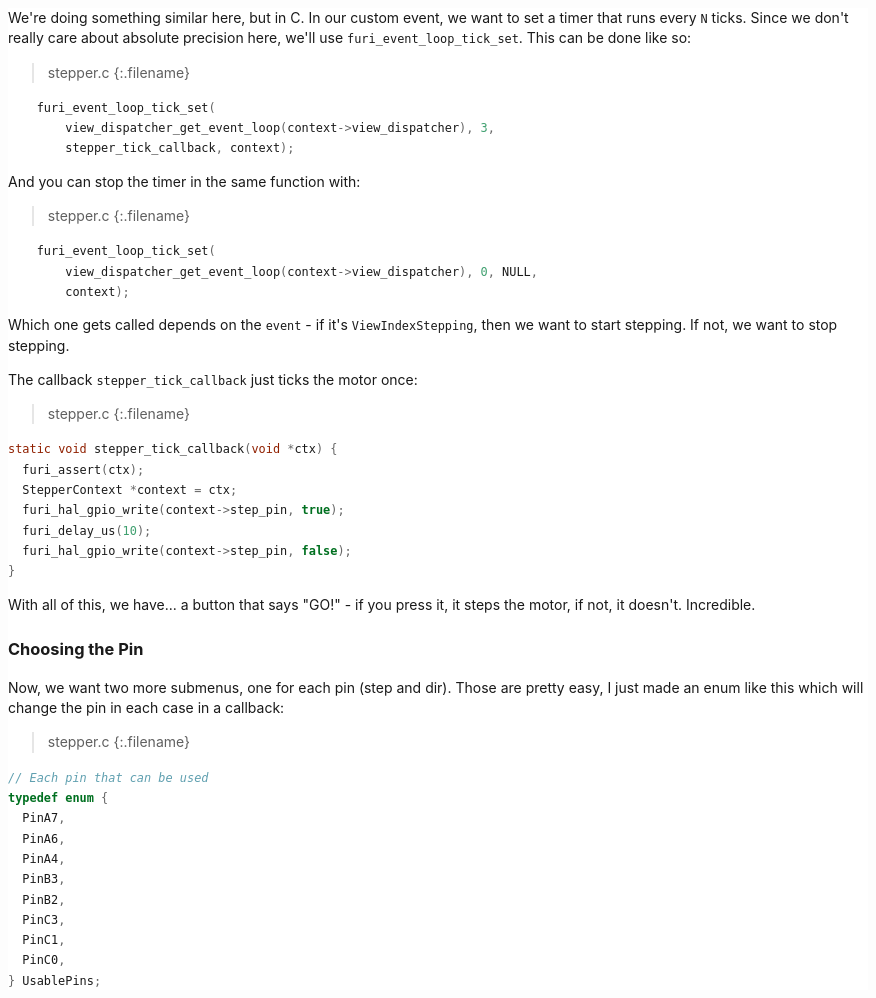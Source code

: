 We're doing something similar here, but in C. In our custom event, we want to set a timer that runs every `N` ticks. Since we don't really care about absolute precision here, we'll use `furi_event_loop_tick_set`. This can be done like so:

> stepper.c
{:.filename}
``` c
    furi_event_loop_tick_set(
        view_dispatcher_get_event_loop(context->view_dispatcher), 3,
        stepper_tick_callback, context);
```

And you can stop the timer in the same function with:

> stepper.c
{:.filename}
``` c
    furi_event_loop_tick_set(
        view_dispatcher_get_event_loop(context->view_dispatcher), 0, NULL,
        context);
```

Which one gets called depends on the `event` - if it's `ViewIndexStepping`, then we want to start stepping. If not, we want to stop stepping.

The callback `stepper_tick_callback` just ticks the motor once:

> stepper.c
{:.filename}
``` c
static void stepper_tick_callback(void *ctx) {
  furi_assert(ctx);
  StepperContext *context = ctx;
  furi_hal_gpio_write(context->step_pin, true);
  furi_delay_us(10);
  furi_hal_gpio_write(context->step_pin, false);
}
```

With all of this, we have... a button that says "GO!" - if you press it, it steps the motor, if not, it doesn't. Incredible.

### Choosing the Pin

Now, we want two more submenus, one for each pin (step and dir). Those are pretty easy, I just made an enum like this which will change the pin in each case in a callback:

> stepper.c
{:.filename}
``` c
// Each pin that can be used
typedef enum {
  PinA7,
  PinA6,
  PinA4,
  PinB3,
  PinB2,
  PinC3,
  PinC1,
  PinC0,
} UsablePins;
```
